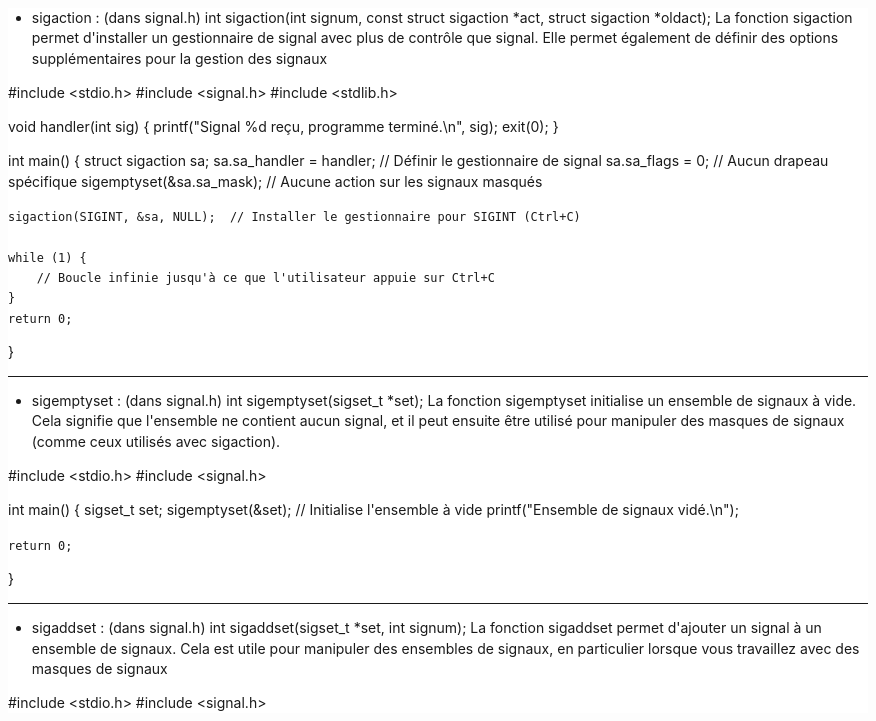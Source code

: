 - sigaction : (dans signal.h)
int sigaction(int signum, const struct sigaction *act, struct sigaction *oldact);
La fonction sigaction permet d'installer un gestionnaire de signal avec plus de contrôle que signal. Elle permet également de définir des options supplémentaires pour la gestion des signaux

#include <stdio.h>
#include <signal.h>
#include <stdlib.h>

void handler(int sig) {
    printf("Signal %d reçu, programme terminé.\n", sig);
    exit(0);
}

int main() {
    struct sigaction sa;
    sa.sa_handler = handler;       // Définir le gestionnaire de signal
    sa.sa_flags = 0;               // Aucun drapeau spécifique
    sigemptyset(&sa.sa_mask);      // Aucune action sur les signaux masqués

    sigaction(SIGINT, &sa, NULL);  // Installer le gestionnaire pour SIGINT (Ctrl+C)

    while (1) {
        // Boucle infinie jusqu'à ce que l'utilisateur appuie sur Ctrl+C
    }
    return 0;
}

-----------------------------------------------------------------------------------------------------------------------------------------------------

- sigemptyset : (dans signal.h)
int sigemptyset(sigset_t *set);
La fonction sigemptyset initialise un ensemble de signaux à vide. Cela signifie que l'ensemble ne contient aucun signal, et il peut ensuite être utilisé pour manipuler des masques de signaux (comme ceux utilisés avec sigaction).

#include <stdio.h>
#include <signal.h>

int main() {
    sigset_t set;
    sigemptyset(&set);  // Initialise l'ensemble à vide
    printf("Ensemble de signaux vidé.\n");

    return 0;
}

-----------------------------------------------------------------------------------------------------------------------------------------------------

- sigaddset : (dans signal.h)
int sigaddset(sigset_t *set, int signum);
La fonction sigaddset permet d'ajouter un signal à un ensemble de signaux. Cela est utile pour manipuler des ensembles de signaux, en particulier lorsque vous travaillez avec des masques de signaux

#include <stdio.h>
#include <signal.h>
